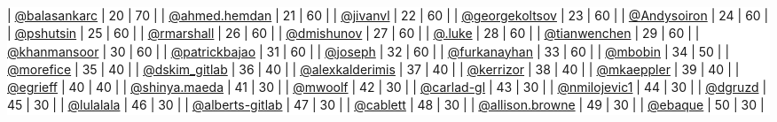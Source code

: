 | [@balasankarc](https://gitlab.com/balasankarc) | 20 | 70 |
| [@ahmed.hemdan](https://gitlab.com/ahmed.hemdan) | 21 | 60 |
| [@jivanvl](https://gitlab.com/jivanvl) | 22 | 60 |
| [@georgekoltsov](https://gitlab.com/georgekoltsov) | 23 | 60 |
| [@Andysoiron](https://gitlab.com/Andysoiron) | 24 | 60 |
| [@pshutsin](https://gitlab.com/pshutsin) | 25 | 60 |
| [@rmarshall](https://gitlab.com/rmarshall) | 26 | 60 |
| [@dmishunov](https://gitlab.com/dmishunov) | 27 | 60 |
| [@.luke](https://gitlab.com/.luke) | 28 | 60 |
| [@tianwenchen](https://gitlab.com/tianwenchen) | 29 | 60 |
| [@khanmansoor](https://gitlab.com/khanmansoor) | 30 | 60 |
| [@patrickbajao](https://gitlab.com/patrickbajao) | 31 | 60 |
| [@joseph](https://gitlab.com/joseph) | 32 | 60 |
| [@furkanayhan](https://gitlab.com/furkanayhan) | 33 | 60 |
| [@mbobin](https://gitlab.com/mbobin) | 34 | 50 |
| [@morefice](https://gitlab.com/morefice) | 35 | 40 |
| [@dskim_gitlab](https://gitlab.com/dskim_gitlab) | 36 | 40 |
| [@alexkalderimis](https://gitlab.com/alexkalderimis) | 37 | 40 |
| [@kerrizor](https://gitlab.com/kerrizor) | 38 | 40 |
| [@mkaeppler](https://gitlab.com/mkaeppler) | 39 | 40 |
| [@egrieff](https://gitlab.com/egrieff) | 40 | 40 |
| [@shinya.maeda](https://gitlab.com/shinya.maeda) | 41 | 30 |
| [@mwoolf](https://gitlab.com/mwoolf) | 42 | 30 |
| [@carlad-gl](https://gitlab.com/carlad-gl) | 43 | 30 |
| [@nmilojevic1](https://gitlab.com/nmilojevic1) | 44 | 30 |
| [@dgruzd](https://gitlab.com/dgruzd) | 45 | 30 |
| [@lulalala](https://gitlab.com/lulalala) | 46 | 30 |
| [@alberts-gitlab](https://gitlab.com/alberts-gitlab) | 47 | 30 |
| [@cablett](https://gitlab.com/cablett) | 48 | 30 |
| [@allison.browne](https://gitlab.com/allison.browne) | 49 | 30 |
| [@ebaque](https://gitlab.com/ebaque) | 50 | 30 |
